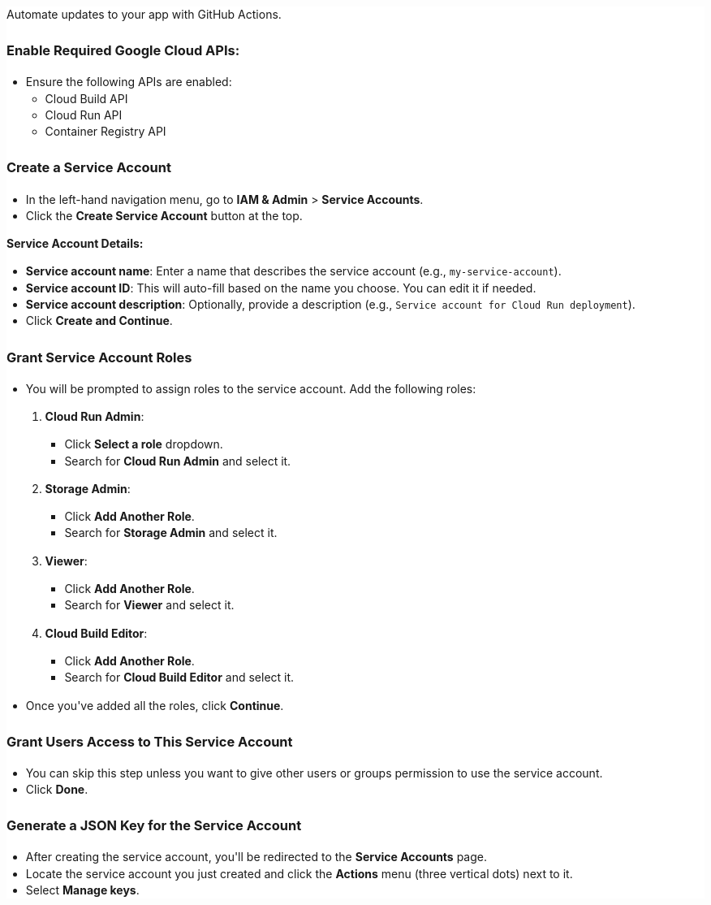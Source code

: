 Automate updates to your app with GitHub Actions.

### **Enable Required Google Cloud APIs:**
   - Ensure the following APIs are enabled:
     - Cloud Build API
     - Cloud Run API
     - Container Registry API

### **Create a Service Account**
   - In the left-hand navigation menu, go to **IAM & Admin** > **Service Accounts**.
   - Click the **Create Service Account** button at the top.
   
   **Service Account Details:**
   - **Service account name**: Enter a name that describes the service account (e.g., `my-service-account`).
   - **Service account ID**: This will auto-fill based on the name you choose. You can edit it if needed.
   - **Service account description**: Optionally, provide a description (e.g., `Service account for Cloud Run deployment`).
   - Click **Create and Continue**.

### **Grant Service Account Roles**
   - You will be prompted to assign roles to the service account. Add the following roles:

     1. **Cloud Run Admin**:
        - Click **Select a role** dropdown.
        - Search for **Cloud Run Admin** and select it.

     2. **Storage Admin**:
        - Click **Add Another Role**.
        - Search for **Storage Admin** and select it.

     3. **Viewer**:
        - Click **Add Another Role**.
        - Search for **Viewer** and select it.

     4. **Cloud Build Editor**:
        - Click **Add Another Role**.
        - Search for **Cloud Build Editor** and select it.

   - Once you've added all the roles, click **Continue**.

### **Grant Users Access to This Service Account**
   - You can skip this step unless you want to give other users or groups permission to use the service account.
   - Click **Done**.

### **Generate a JSON Key for the Service Account**
   - After creating the service account, you'll be redirected to the **Service Accounts** page.
   - Locate the service account you just created and click the **Actions** menu (three vertical dots) next to it.
   - Select **Manage keys**.
